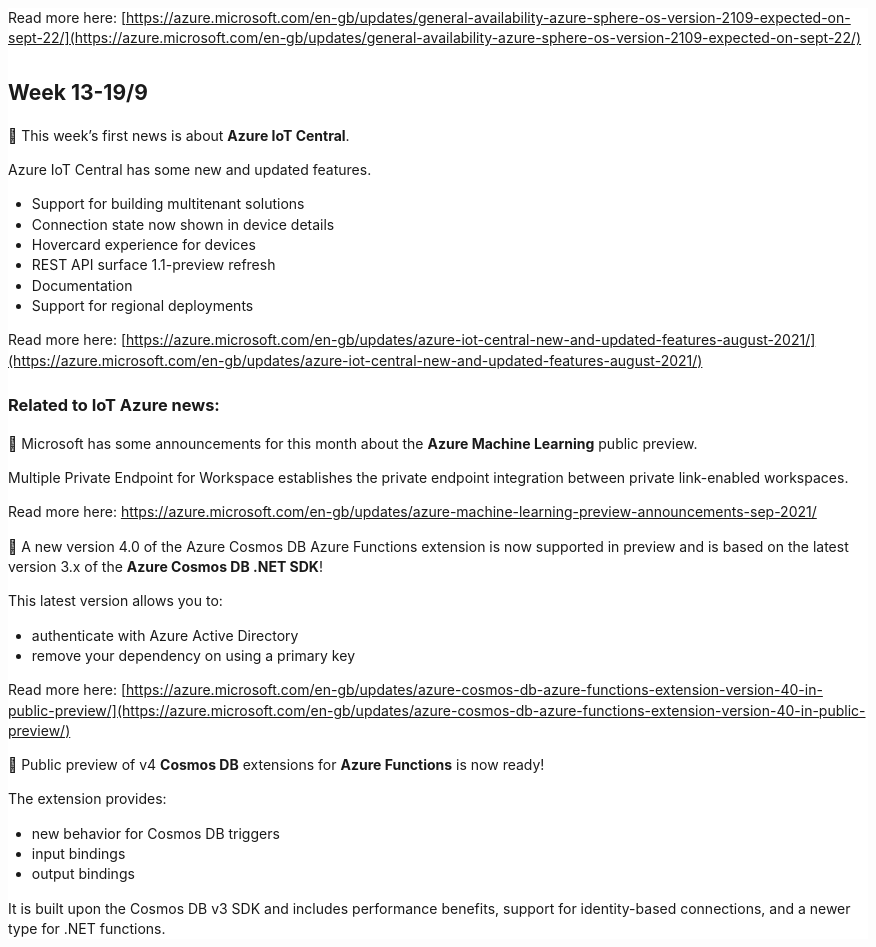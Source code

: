 Read more here:  [https://azure.microsoft.com/en-gb/updates/general-availability-azure-sphere-os-version-2109-expected-on-sept-22/](https://azure.microsoft.com/en-gb/updates/general-availability-azure-sphere-os-version-2109-expected-on-sept-22/) 


## Week 13-19/9
🔸 This week’s first news is about **Azure IoT Central**.

Azure IoT Central has some new and updated features.

- Support for building multitenant solutions
- Connection state now shown in device details
- Hovercard experience for devices
- REST API surface 1.1-preview refresh
- Documentation 
- Support for regional deployments

Read more here:  [https://azure.microsoft.com/en-gb/updates/azure-iot-central-new-and-updated-features-august-2021/](https://azure.microsoft.com/en-gb/updates/azure-iot-central-new-and-updated-features-august-2021/) 


### Related to IoT Azure news:
🔸  Microsoft has some announcements for this month about the **Azure Machine Learning** public preview.

Multiple Private Endpoint for Workspace establishes the private endpoint integration between private link-enabled workspaces.

Read more here:  [https://azure.microsoft.com/en-gb/updates/azure-machine-learning-preview-announcements-sep-2021/
](https://azure.microsoft.com/en-gb/updates/azure-machine-learning-preview-announcements-sep-2021/
) 

🔸  A new version 4.0 of the Azure Cosmos DB Azure Functions extension is now supported in preview and is based on the latest version 3.x of the **Azure Cosmos DB .NET SDK**!

This latest version allows you to:

- authenticate with Azure Active Directory
- remove your dependency on using a primary key

Read more here:  [https://azure.microsoft.com/en-gb/updates/azure-cosmos-db-azure-functions-extension-version-40-in-public-preview/](https://azure.microsoft.com/en-gb/updates/azure-cosmos-db-azure-functions-extension-version-40-in-public-preview/) 

🔸  Public preview of v4 **Cosmos DB** extensions for **Azure Functions** is now ready!

The extension provides:

- new behavior for Cosmos DB triggers
- input bindings
- output bindings

It is built upon the Cosmos DB v3 SDK and includes performance benefits, support for identity-based connections, and a newer type for .NET functions.
